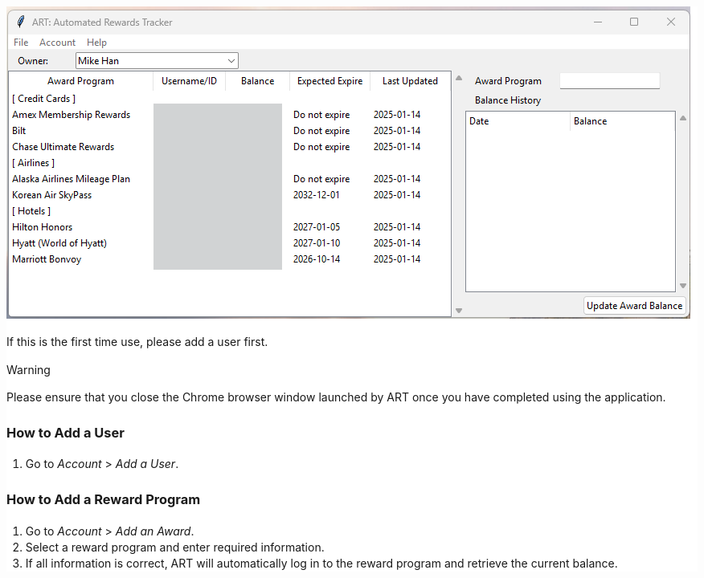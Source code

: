 ![](art_main_window.png)

If this is the first time use, please add a user first. 

> [!WARNING]
> 
> Please ensure that you close the Chrome browser window launched by ART once you have completed using the application.


### How to Add a User

1. Go to _Account_ > _Add a User_.

### How to Add a Reward Program

1. Go to _Account_ > _Add an Award_. 
2. Select a reward program and enter required information.
3. If all information is correct, ART will automatically log in to the reward program and retrieve the current balance.
